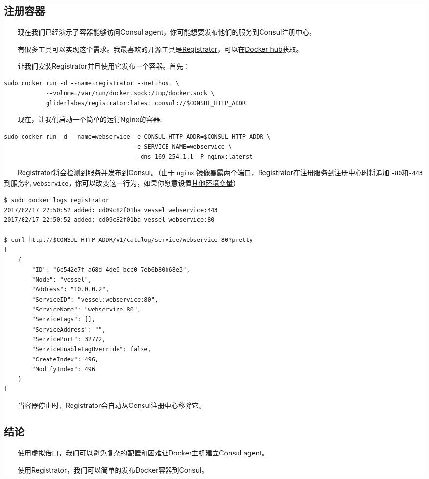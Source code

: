 ## 注册容器

&emsp;&emsp;现在我们已经演示了容器能够访问Consul agent，你可能想要发布他们的服务到Consul注册中心。

&emsp;&emsp;有很多工具可以实现这个需求。我最喜欢的开源工具是[Registrator](https://github.com/gliderlabs/registrator)，可以在[Docker hub](https://hub.docker.com/r/gliderlabs/registrator/)获取。

&emsp;&emsp;让我们安装Registrator并且使用它发布一个容器。首先：

```
sudo docker run -d --name=registrator --net=host \
            --volume=/var/run/docker.sock:/tmp/docker.sock \
            gliderlabes/registrator:latest consul://$CONSUL_HTTP_ADDR
```

&emsp;&emsp;现在，让我们启动一个简单的运行Nginx的容器:

```
sudo docker run -d --name=webservice -e CONSUL_HTTP_ADDR=$CONSUL_HTTP_ADDR \
                                     -e SERVICE_NAME=webservice \
                                     --dns 169.254.1.1 -P nginx:laterst
```

&emsp;&emsp;Registrator将会检测到服务并发布到Consul。（由于 `nginx` 镜像暴露两个端口，Registrator在注册服务到注册中心时将追加 `-80`和`-443`到服务名 `webservice`，你可以改变这一行为，如果你愿意设置[其他环境变量](http://gliderlabs.com/registrator/latest/user/services/)）

```
$ sudo docker logs registrator
2017/02/17 22:50:52 added: cd09c82f01ba vessel:webservice:443
2017/02/17 22:50:52 added: cd09c82f01ba vessel:webservice:80

$ curl http://$CONSUL_HTTP_ADDR/v1/catalog/service/webservice-80?pretty
[
    {
        "ID": "6c542e7f-a68d-4de0-bcc0-7eb6b80b68e3",
        "Node": "vessel",
        "Address": "10.0.0.2",
        "ServiceID": "vessel:webservice:80",
        "ServiceName": "webservice-80",
        "ServiceTags": [],
        "ServiceAddress": "",
        "ServicePort": 32772,
        "ServiceEnableTagOverride": false,
        "CreateIndex": 496,
        "ModifyIndex": 496
    }
]
```

&emsp;&emsp;当容器停止时，Registrator会自动从Consul注册中心移除它。

## 结论

&emsp;&emsp;使用虚拟借口，我们可以避免复杂的配置和困难让Docker主机建立Consul agent。

&emsp;&emsp;使用Registrator，我们可以简单的发布Docker容器到Consul。